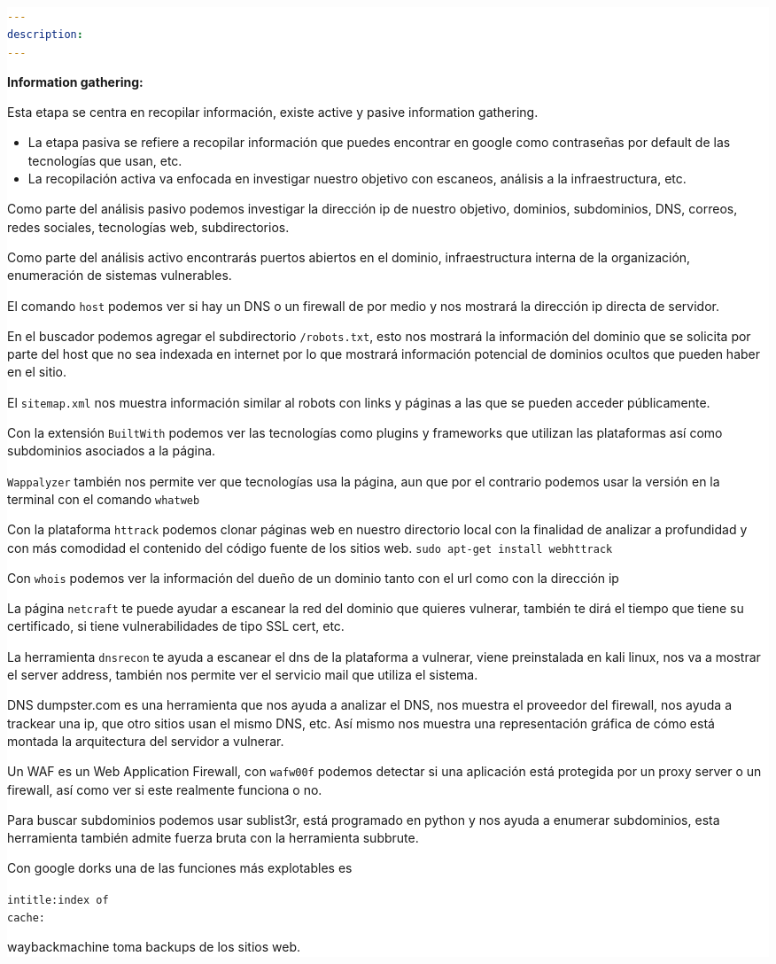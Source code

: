 ```yaml
---
description:
---
```


**Information gathering:**

Esta etapa se centra en recopilar información, existe active y pasive information gathering.
- La etapa pasiva se refiere a recopilar información que puedes encontrar en google como contraseñas por default de las tecnologías que usan, etc. 
- La recopilación activa va enfocada en investigar nuestro objetivo con escaneos, análisis a la infraestructura, etc.

Como parte del análisis pasivo podemos investigar la dirección ip de nuestro objetivo, dominios, subdominios, DNS, correos, redes sociales, tecnologías web, subdirectorios.

Como parte del análisis activo encontrarás puertos abiertos en el dominio, infraestructura interna de la organización, enumeración de sistemas vulnerables. 

El comando ``` host ``` podemos ver si hay un DNS o un firewall de por medio y nos mostrará la dirección ip directa de servidor. 

En el buscador podemos agregar el subdirectorio ```/robots.txt```, esto nos mostrará la información del dominio que se solicita por parte del host que no sea indexada en internet por lo que mostrará información potencial de dominios ocultos que pueden haber en el sitio.

El ```sitemap.xml``` nos muestra información similar al robots con links y páginas a las que se pueden acceder públicamente.

Con la extensión ```BuiltWith``` podemos ver las tecnologías como plugins y frameworks que utilizan las plataformas así como subdominios asociados a la página.

```Wappalyzer``` también nos permite ver que tecnologías usa la página, aun que por el contrario podemos usar la versión en la terminal con el comando ```whatweb```

Con la plataforma ```httrack``` podemos clonar páginas web en nuestro directorio local con la finalidad de analizar a profundidad y con más comodidad el contenido del código fuente de los sitios web. ```sudo apt-get install webhttrack```

Con ```whois``` podemos ver la información del dueño de un dominio tanto con el url como con la dirección ip

La página ```netcraft``` te puede ayudar a escanear la red del dominio que quieres vulnerar, también te dirá el tiempo que tiene su certificado, si tiene vulnerabilidades de tipo SSL cert, etc.

La herramienta ```dnsrecon``` te ayuda a escanear el dns de la plataforma a vulnerar, viene preinstalada en kali linux, nos va a mostrar el server address, también nos permite ver el servicio mail que utiliza el sistema. 

DNS dumpster.com es una herramienta que nos ayuda a analizar el DNS, nos muestra el proveedor del firewall, nos ayuda a trackear una ip, que otro sitios usan el mismo DNS, etc. Así mismo nos muestra una representación gráfica de cómo está montada la arquitectura del servidor a vulnerar.

Un WAF es un Web Application Firewall, con ```wafw00f``` podemos detectar si una aplicación está protegida por un proxy server o un firewall, así como ver si este realmente funciona o no.

Para buscar subdominios podemos usar sublist3r, está programado en python y nos ayuda  a enumerar subdominios, esta herramienta también admite fuerza bruta con la herramienta subbrute.

Con google dorks una de las funciones más explotables es 

```
intitle:index of
cache:
```

waybackmachine toma backups de los sitios web.

```